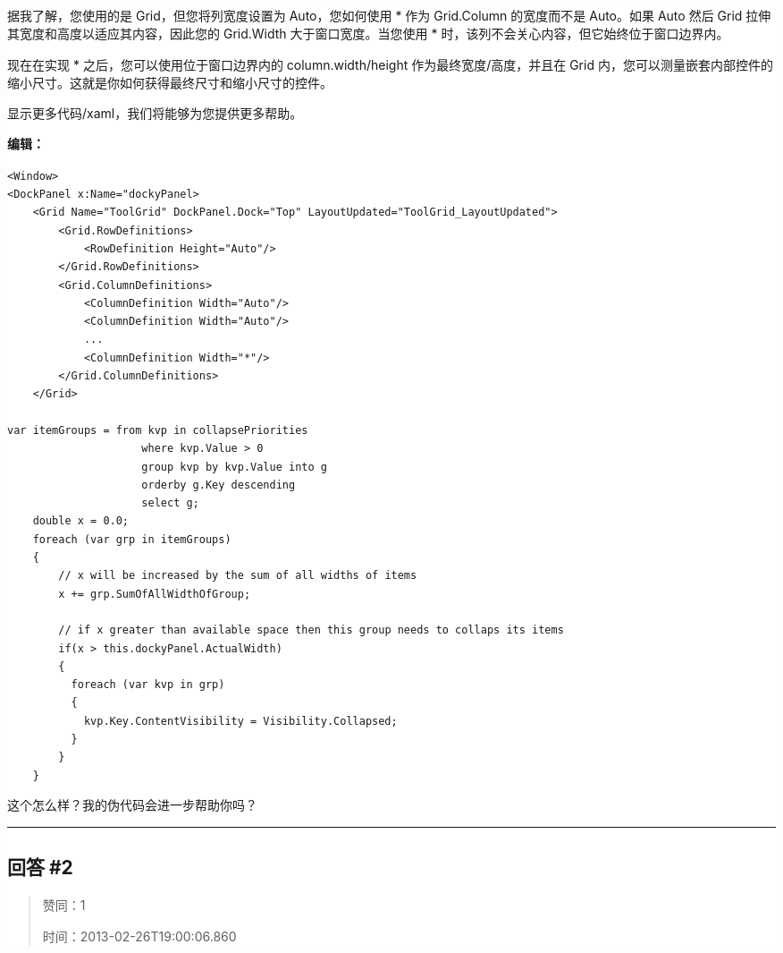 据我了解，您使用的是 Grid，但您将列宽度设置为 Auto，您如何使用 * 作为 Grid.Column 的宽度而不是 Auto。如果 Auto 然后 Grid 拉伸其宽度和高度以适应其内容，因此您的 Grid.Width 大于窗口宽度。当您使用 * 时，该列不会关心内容，但它始终位于窗口边界内。

现在在实现 * 之后，您可以使用位于窗口边界内的 column.width/height 作为最终宽度/高度，并且在 Grid 内，您可以测量嵌套内部控件的缩小尺寸。这就是你如何获得最终尺寸和缩小尺寸的控件。

显示更多代码/xaml，我们将能够为您提供更多帮助。

**编辑：**

```
<Window>
<DockPanel x:Name="dockyPanel>
    <Grid Name="ToolGrid" DockPanel.Dock="Top" LayoutUpdated="ToolGrid_LayoutUpdated">
        <Grid.RowDefinitions>
            <RowDefinition Height="Auto"/>
        </Grid.RowDefinitions>
        <Grid.ColumnDefinitions>
            <ColumnDefinition Width="Auto"/>
            <ColumnDefinition Width="Auto"/>
            ...
            <ColumnDefinition Width="*"/>
        </Grid.ColumnDefinitions>
    </Grid>

var itemGroups = from kvp in collapsePriorities
                     where kvp.Value > 0
                     group kvp by kvp.Value into g
                     orderby g.Key descending
                     select g;
    double x = 0.0;
    foreach (var grp in itemGroups)
    {
        // x will be increased by the sum of all widths of items
        x += grp.SumOfAllWidthOfGroup;

        // if x greater than available space then this group needs to collaps its items
        if(x > this.dockyPanel.ActualWidth)
        {
          foreach (var kvp in grp)
          {
            kvp.Key.ContentVisibility = Visibility.Collapsed;
          }
        }
    } 
```

这个怎么样？我的伪代码会进一步帮助你吗？

* * *

## 回答 #2

> 赞同：1
> 
> 时间：2013-02-26T19:00:06.860
